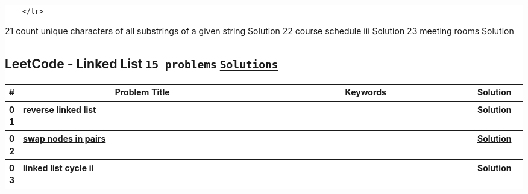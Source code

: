         </tr>
<th align="center">21</th>
<th align="left"><a href="https://leetcode.com/problems/count-unique-characters-of-all-substrings-of-a-given-string/">count unique characters of all substrings of a given string</a></th>
<th align="left"></th>
<th align="center"><a href="/level-2/leetcode/interviews-questions-1/solutions/array-string.md">Solution</a></th>
        </tr>
        <tr>
<th align="center">22</th>
<th align="left"><a href="https://leetcode.com/problems/course-schedule-iii/">course schedule iii</a></th>
<th align="left"></th>
<th align="center"><a href="/level-2/leetcode/interviews-questions-1/solutions/array-string.md">Solution</a></th>
        </tr>
<th align="center">23</th>
<th align="left"><a href="https://leetcode.com/problems/meeting-rooms/">meeting rooms</a></th>
<th align="left"></th>
<th align="center"><a href="/level-2/leetcode/interviews-questions-1/solutions/array-string.md">Solution</a></th>
        </tr>
    </tbody>
</table>

## LeetCode - Linked List `15 problems` [`Solutions`](/level-2/leetcode/interviews-questions-1/solutions/linked-list.md)

<table>
    <head>
        <tr>
<th align="center">#</th>
<th align="center" width="600px">Problem Title</th>
<th align="center" width="480px">Keywords</th>
<th align="center" width="120px">Solution</th>
        </tr>
    </head>
    <tbody>
        <tr>
<th align="center">01</th>
<th align="left"><a href="https://leetcode.com/problems/reverse-linked-list/">reverse linked list</a></th>
<th align="left"></th>
<th align="center"><a href="/level-2/leetcode/interviews-questions-1/solutions/linked-list.md">Solution</a></th>
        </tr>
        <tr>
<th align="center">02</th>
<th align="left"><a href="https://leetcode.com/problems/swap-nodes-in-pairs/">swap nodes in pairs</a></th>
<th align="left"></th>
<th align="center"><a href="/level-2/leetcode/interviews-questions-1/solutions/linked-list.md">Solution</a></th>
        </tr>
        <tr>
<th align="center">03</th>
<th align="left"><a href="https://leetcode.com/problems/linked-list-cycle-ii/">linked list cycle ii</a></th>
<th align="left"></th>
<th align="center"><a href="/level-2/leetcode/interviews-questions-1/solutions/linked-list.md">Solution</a></th>
        </tr>